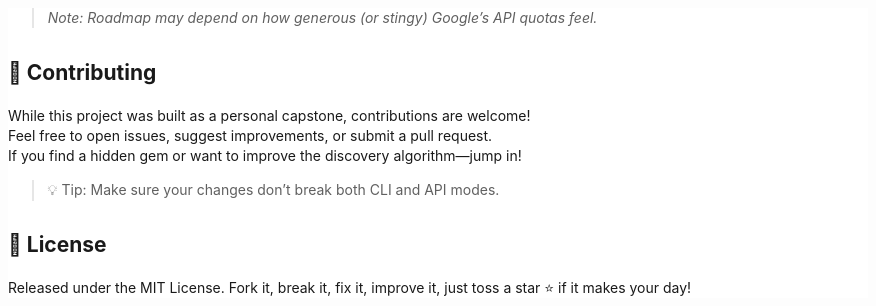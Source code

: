 > *Note: Roadmap may depend on how generous (or stingy) Google’s API quotas feel.*

## 🤝 Contributing
While this project was built as a personal capstone, contributions are welcome!  
Feel free to open issues, suggest improvements, or submit a pull request.  
If you find a hidden gem or want to improve the discovery algorithm—jump in!

> 💡 Tip: Make sure your changes don’t break both CLI and API modes.

## 📜 License
Released under the MIT License.
Fork it, break it, fix it, improve it, just toss a star ⭐ if it makes your day!